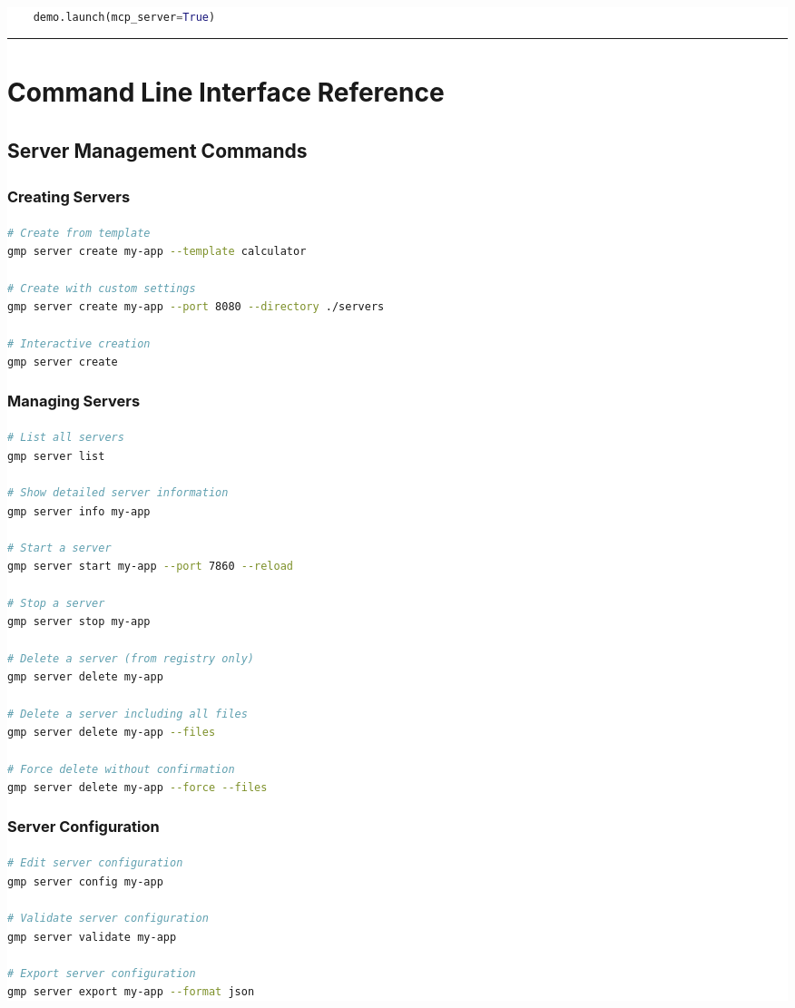 ```python
    demo.launch(mcp_server=True)
```

---

# Command Line Interface Reference

## Server Management Commands

### Creating Servers

```bash
# Create from template
gmp server create my-app --template calculator

# Create with custom settings
gmp server create my-app --port 8080 --directory ./servers

# Interactive creation
gmp server create
```

### Managing Servers

```bash
# List all servers
gmp server list

# Show detailed server information
gmp server info my-app

# Start a server
gmp server start my-app --port 7860 --reload

# Stop a server
gmp server stop my-app

# Delete a server (from registry only)
gmp server delete my-app

# Delete a server including all files
gmp server delete my-app --files

# Force delete without confirmation
gmp server delete my-app --force --files
```

### Server Configuration

```bash
# Edit server configuration
gmp server config my-app

# Validate server configuration
gmp server validate my-app

# Export server configuration
gmp server export my-app --format json
```
